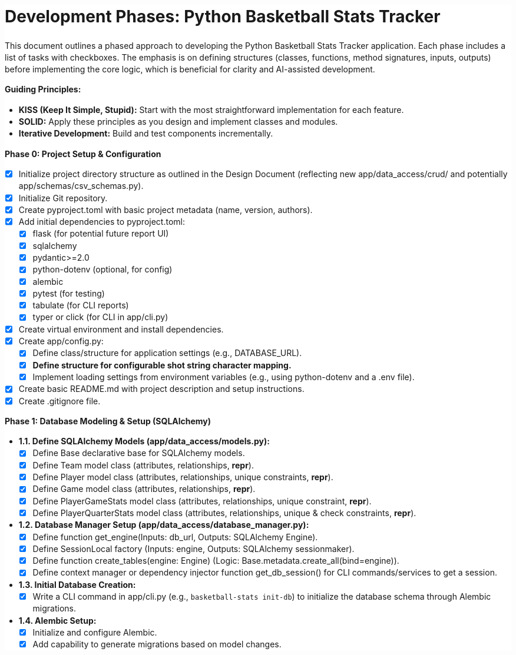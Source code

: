 # **Development Phases: Python Basketball Stats Tracker**

This document outlines a phased approach to developing the Python Basketball Stats Tracker application. Each phase includes a list of tasks with checkboxes. The emphasis is on defining structures (classes, functions, method signatures, inputs, outputs) before implementing the core logic, which is beneficial for clarity and AI-assisted development.

**Guiding Principles:**

* **KISS (Keep It Simple, Stupid):** Start with the most straightforward implementation for each feature.
* **SOLID:** Apply these principles as you design and implement classes and modules.
* **Iterative Development:** Build and test components incrementally.

**Phase 0: Project Setup & Configuration**

* [x] Initialize project directory structure as outlined in the Design Document (reflecting new app/data_access/crud/ and potentially app/schemas/csv_schemas.py).
* [x] Initialize Git repository.
* [x] Create pyproject.toml with basic project metadata (name, version, authors).
* [x] Add initial dependencies to pyproject.toml:
  * [x] flask (for potential future report UI)
  * [x] sqlalchemy
  * [x] pydantic>=2.0
  * [x] python-dotenv (optional, for config)
  * [x] alembic
  * [x] pytest (for testing)
  * [x] tabulate (for CLI reports)
  * [x] typer or click (for CLI in app/cli.py)
* [x] Create virtual environment and install dependencies.
* [x] Create app/config.py:
  * [x] Define class/structure for application settings (e.g., DATABASE_URL).
  * [x] **Define structure for configurable shot string character mapping.**
  * [x] Implement loading settings from environment variables (e.g., using python-dotenv and a .env file).
* [x] Create basic README.md with project description and setup instructions.
* [x] Create .gitignore file.

**Phase 1: Database Modeling & Setup (SQLAlchemy)**

* **1.1. Define SQLAlchemy Models (app/data_access/models.py):**
  * [x] Define Base declarative base for SQLAlchemy models.
  * [x] Define Team model class (attributes, relationships, __repr__).
  * [x] Define Player model class (attributes, relationships, unique constraints, __repr__).
  * [x] Define Game model class (attributes, relationships, __repr__).
  * [x] Define PlayerGameStats model class (attributes, relationships, unique constraint, __repr__).
  * [x] Define PlayerQuarterStats model class (attributes, relationships, unique & check constraints, __repr__).
* **1.2. Database Manager Setup (app/data_access/database_manager.py):**
  * [x] Define function get_engine(Inputs: db_url, Outputs: SQLAlchemy Engine).
  * [x] Define SessionLocal factory (Inputs: engine, Outputs: SQLAlchemy sessionmaker).
  * [x] Define function create_tables(engine: Engine) (Logic: Base.metadata.create_all(bind=engine)).
  * [x] Define context manager or dependency injector function get_db_session() for CLI commands/services to get a session.
* **1.3. Initial Database Creation:**
  * [x] Write a CLI command in app/cli.py (e.g., `basketball-stats init-db`) to initialize the database schema through Alembic migrations.
* **1.4. Alembic Setup:**
  * [x] Initialize and configure Alembic.
  * [x] Add capability to generate migrations based on model changes.
